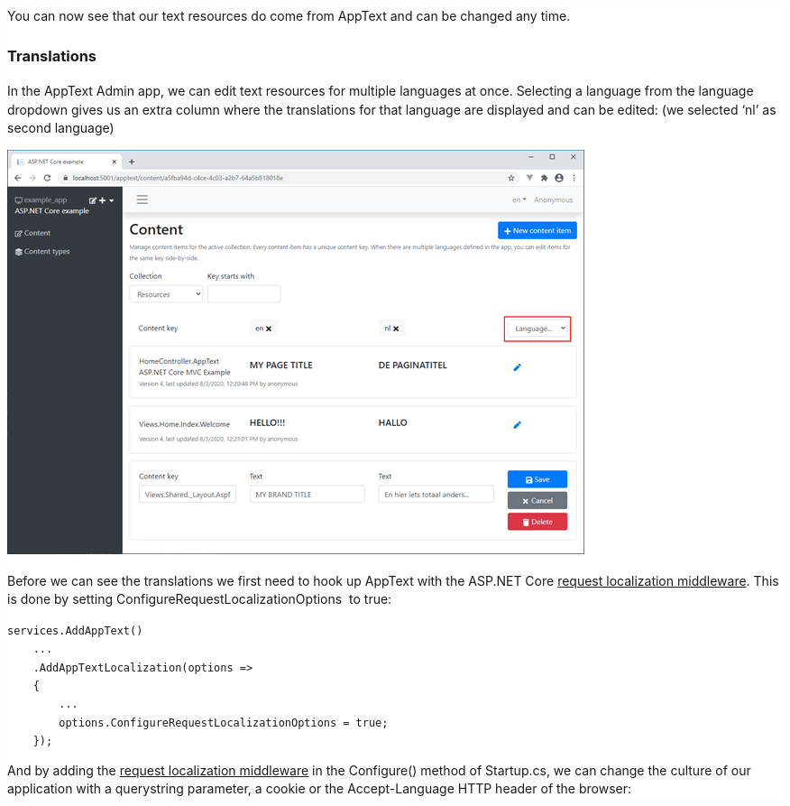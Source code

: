 You can now see that our text resources do come from AppText and can be changed any time.

### Translations

In the AppText Admin app, we can edit text resources for multiple languages at once. Selecting a language from the language dropdown gives us an extra column where the translations for that language are displayed and can be edited: (we selected ‘nl’ as second language)

[![aspnetcoreexample-8](images/aspnetcoreexample-8_thumb.png "aspnetcoreexample-8")](https://blogs.taiga.nl/martijn/wp-content/uploads/Easy-.NET-Core-Localization-with-AppText_A701/aspnetcoreexample-8.png)

Before we can see the translations we first need to hook up AppText with the ASP.NET Core [request localization middleware](https://docs.microsoft.com/en-us/aspnet/core/fundamentals/localization?view=aspnetcore-3.1#localization-middleware). This is done by setting ConfigureRequestLocalizationOptions  to true:

```
services.AddAppText()
    ...
    .AddAppTextLocalization(options =>
    {
        ...
        options.ConfigureRequestLocalizationOptions = true;
    });

```

And by adding the [request localization middleware](https://docs.microsoft.com/en-us/aspnet/core/fundamentals/localization?view=aspnetcore-3.1#localization-middleware) in the Configure() method of Startup.cs, we can change the culture of our application with a querystring parameter, a cookie or the Accept-Language HTTP header of the browser:

